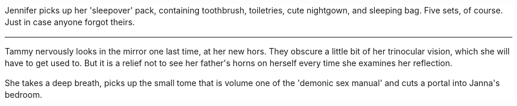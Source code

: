 Jennifer picks up her 'sleepover' pack, containing toothbrush, toiletries, cute nightgown, and sleeping bag.
Five sets, of course. Just in case anyone forgot theirs.

---

Tammy nervously looks in the mirror one last time, at her new hors. They obscure a little bit
of her trinocular vision, which she will have to get used to. But it is a relief not to see her father's
horns on herself every time she examines her reflection.

She takes a deep breath, picks up the small tome that is volume one of the
'demonic sex manual' and cuts a portal into Janna's bedroom.
